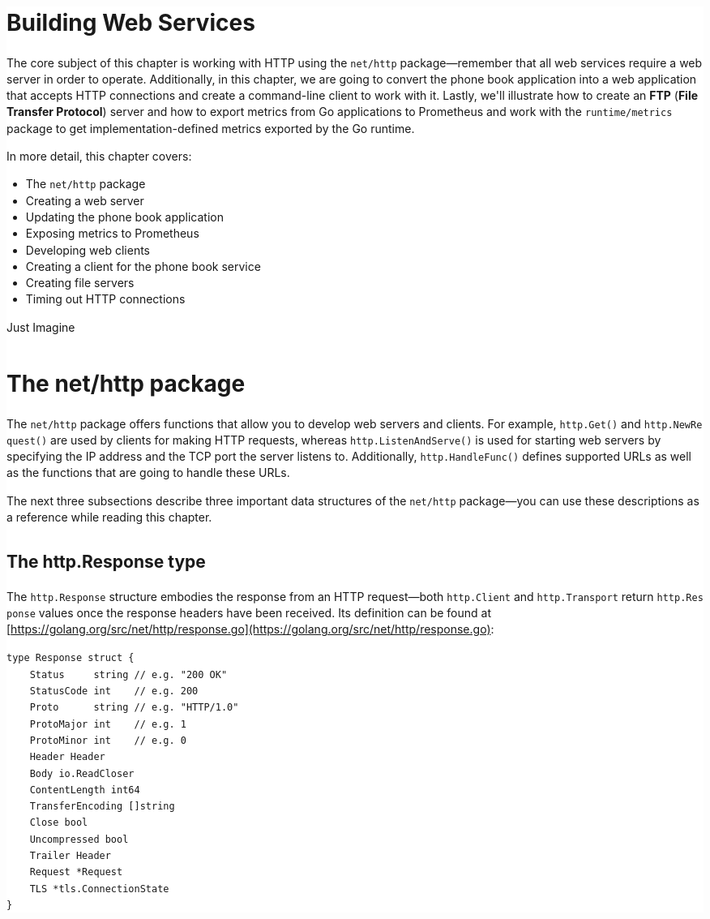 # Building Web Services

The core subject of this chapter is working with HTTP using the `net/http` package—remember that all web services require a web server in order to operate. Additionally, in this chapter, we are going to convert the phone book application into a web application that accepts HTTP connections and create a command-line client to work with it. Lastly, we'll illustrate how to create an **FTP** (**File Transfer Protocol**) server and how to export metrics from Go applications to Prometheus and work with the `runtime/metrics` package to get implementation-defined metrics exported by the Go runtime.

In more detail, this chapter covers:

-   The `net/http` package
-   Creating a web server
-   Updating the phone book application
-   Exposing metrics to Prometheus
-   Developing web clients
-   Creating a client for the phone book service
-   Creating file servers
-   Timing out HTTP connections

Just Imagine

# The net/http package

The `net/http` package offers functions that allow you to develop web servers and clients. For example, `http.Get()` and `http.NewRequest()` are used by clients for making HTTP requests, whereas `http.ListenAndServe()` is used for starting web servers by specifying the IP address and the TCP port the server listens to. Additionally, `http.HandleFunc()` defines supported URLs as well as the functions that are going to handle these URLs.

The next three subsections describe three important data structures of the `net/http` package—you can use these descriptions as a reference while reading this chapter.

## The http.Response type

The `http.Response` structure embodies the response from an HTTP request—both `http.Client` and `http.Transport` return `http.Response` values once the response headers have been received. Its definition can be found at [https://golang.org/src/net/http/response.go](https://golang.org/src/net/http/response.go):

```markup
type Response struct {
    Status     string // e.g. "200 OK"
    StatusCode int    // e.g. 200
    Proto      string // e.g. "HTTP/1.0"
    ProtoMajor int    // e.g. 1
    ProtoMinor int    // e.g. 0
    Header Header
    Body io.ReadCloser 
    ContentLength int64
    TransferEncoding []string
    Close bool
    Uncompressed bool
    Trailer Header 
    Request *Request
    TLS *tls.ConnectionState
}
```
